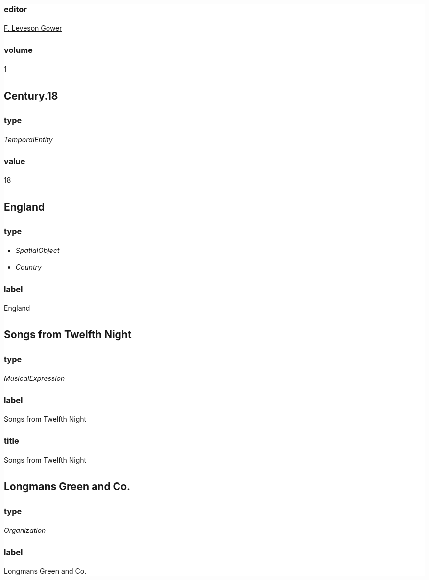 ### editor


[F. Leveson Gower](#F.-Leveson-Gower)

### volume


1

## Century.18

### type


*TemporalEntity*

### value


18

## England

### type

 - *SpatialObject*

 - *Country*

### label


England

## Songs from Twelfth Night

### type


*MusicalExpression*

### label


Songs from Twelfth Night

### title


Songs from Twelfth Night

## Longmans Green and Co.

### type


*Organization*

### label


Longmans Green and Co.